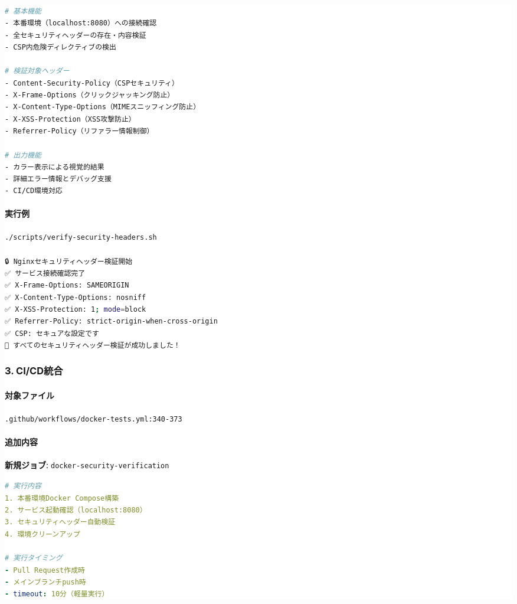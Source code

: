 ```bash
# 基本機能
- 本番環境（localhost:8080）への接続確認
- 全セキュリティヘッダーの存在・内容検証
- CSP内危険ディレクティブの検出

# 検証対象ヘッダー
- Content-Security-Policy（CSPセキュリティ）
- X-Frame-Options（クリックジャッキング防止）
- X-Content-Type-Options（MIMEスニッフィング防止）
- X-XSS-Protection（XSS攻撃防止）
- Referrer-Policy（リファラー情報制御）

# 出力機能
- カラー表示による視覚的結果
- 詳細エラー情報とデバッグ支援
- CI/CD環境対応
```

#### 実行例

```bash
./scripts/verify-security-headers.sh

🔒 Nginxセキュリティヘッダー検証開始
✅ サービス接続確認完了
✅ X-Frame-Options: SAMEORIGIN
✅ X-Content-Type-Options: nosniff
✅ X-XSS-Protection: 1; mode=block
✅ Referrer-Policy: strict-origin-when-cross-origin
✅ CSP: セキュアな設定です
🎉 すべてのセキュリティヘッダー検証が成功しました！
```

### 3. CI/CD統合

#### 対象ファイル

`.github/workflows/docker-tests.yml:340-373`

#### 追加内容

**新規ジョブ**: `docker-security-verification`

```yaml
# 実行内容
1. 本番環境Docker Compose構築
2. サービス起動確認（localhost:8080）
3. セキュリティヘッダー自動検証
4. 環境クリーンアップ

# 実行タイミング
- Pull Request作成時
- メインブランチpush時
- timeout: 10分（軽量実行）
```
